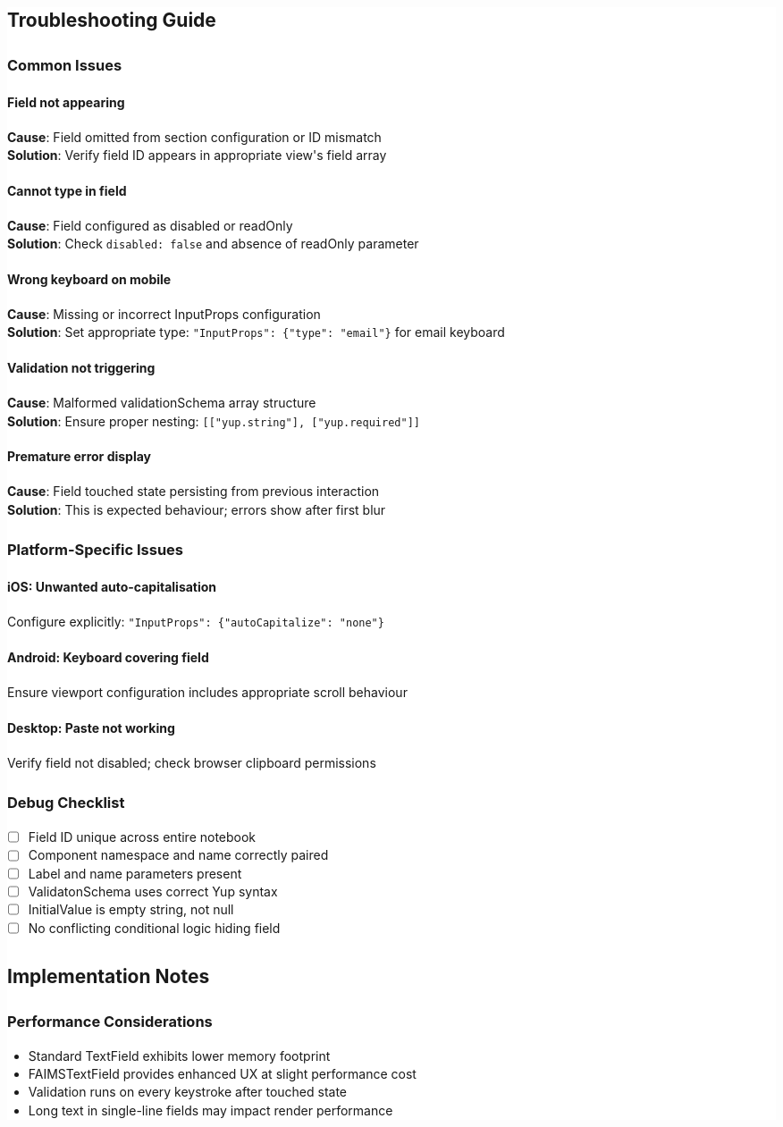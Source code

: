 ## Troubleshooting Guide

### Common Issues

#### Field not appearing
**Cause**: Field omitted from section configuration or ID mismatch  
**Solution**: Verify field ID appears in appropriate view's field array

#### Cannot type in field
**Cause**: Field configured as disabled or readOnly  
**Solution**: Check `disabled: false` and absence of readOnly parameter

#### Wrong keyboard on mobile
**Cause**: Missing or incorrect InputProps configuration  
**Solution**: Set appropriate type: `"InputProps": {"type": "email"}` for email keyboard

#### Validation not triggering
**Cause**: Malformed validationSchema array structure  
**Solution**: Ensure proper nesting: `[["yup.string"], ["yup.required"]]`

#### Premature error display
**Cause**: Field touched state persisting from previous interaction  
**Solution**: This is expected behaviour; errors show after first blur

### Platform-Specific Issues

#### iOS: Unwanted auto-capitalisation
Configure explicitly: `"InputProps": {"autoCapitalize": "none"}`

#### Android: Keyboard covering field
Ensure viewport configuration includes appropriate scroll behaviour

#### Desktop: Paste not working
Verify field not disabled; check browser clipboard permissions

### Debug Checklist
- [ ] Field ID unique across entire notebook
- [ ] Component namespace and name correctly paired
- [ ] Label and name parameters present
- [ ] ValidatonSchema uses correct Yup syntax
- [ ] InitialValue is empty string, not null
- [ ] No conflicting conditional logic hiding field

## Implementation Notes

### Performance Considerations
- Standard TextField exhibits lower memory footprint
- FAIMSTextField provides enhanced UX at slight performance cost
- Validation runs on every keystroke after touched state
- Long text in single-line fields may impact render performance
